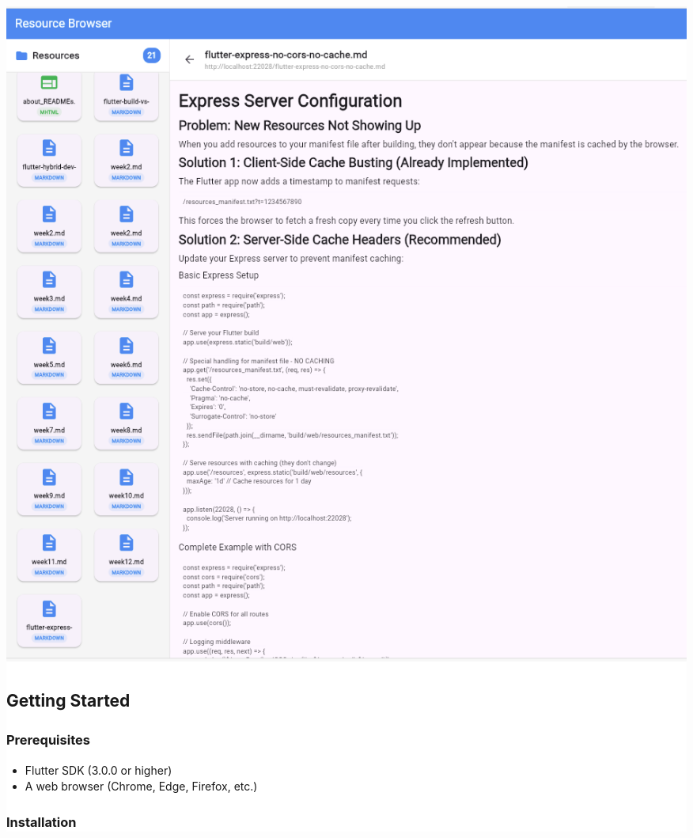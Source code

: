 ![flutter v1.0.0](<flutter-resource- browser-v1.0.0.png>)
## Getting Started

### Prerequisites

- Flutter SDK (3.0.0 or higher)
- A web browser (Chrome, Edge, Firefox, etc.)

### Installation
